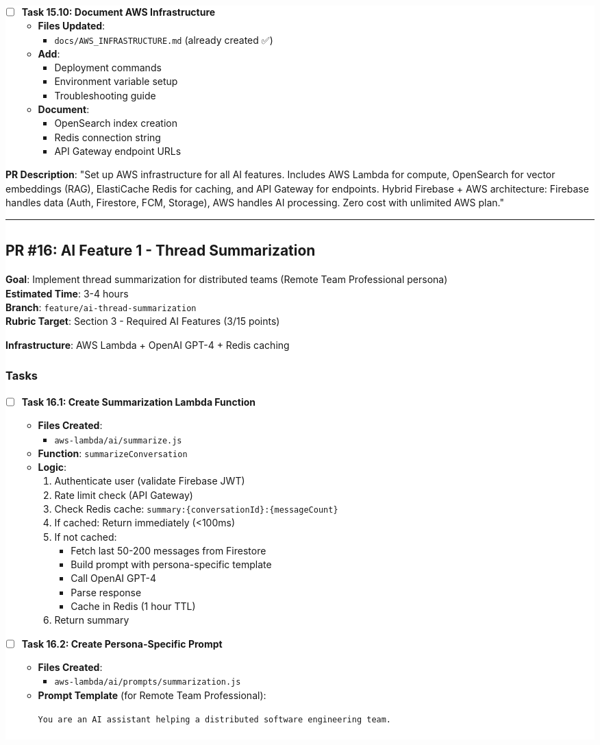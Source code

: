 - [ ] **Task 15.10: Document AWS Infrastructure**
  - **Files Updated**:
    - `docs/AWS_INFRASTRUCTURE.md` (already created ✅)
  - **Add**:
    - Deployment commands
    - Environment variable setup
    - Troubleshooting guide
  - **Document**:
    - OpenSearch index creation
    - Redis connection string
    - API Gateway endpoint URLs

**PR Description**: "Set up AWS infrastructure for all AI features. Includes AWS Lambda for compute, OpenSearch for vector embeddings (RAG), ElastiCache Redis for caching, and API Gateway for endpoints. Hybrid Firebase + AWS architecture: Firebase handles data (Auth, Firestore, FCM, Storage), AWS handles AI processing. Zero cost with unlimited AWS plan."

---

## PR #16: AI Feature 1 - Thread Summarization

**Goal**: Implement thread summarization for distributed teams (Remote Team Professional persona)  
**Estimated Time**: 3-4 hours  
**Branch**: `feature/ai-thread-summarization`  
**Rubric Target**: Section 3 - Required AI Features (3/15 points)

**Infrastructure**: AWS Lambda + OpenAI GPT-4 + Redis caching

### Tasks

- [ ] **Task 16.1: Create Summarization Lambda Function**
  - **Files Created**:
    - `aws-lambda/ai/summarize.js`
  - **Function**: `summarizeConversation`
  - **Logic**:
    1. Authenticate user (validate Firebase JWT)
    2. Rate limit check (API Gateway)
    3. Check Redis cache: `summary:{conversationId}:{messageCount}`
    4. If cached: Return immediately (<100ms)
    5. If not cached:
       - Fetch last 50-200 messages from Firestore
       - Build prompt with persona-specific template
       - Call OpenAI GPT-4
       - Parse response
       - Cache in Redis (1 hour TTL)
    6. Return summary

- [ ] **Task 16.2: Create Persona-Specific Prompt**
  - **Files Created**:
    - `aws-lambda/ai/prompts/summarization.js`
  - **Prompt Template** (for Remote Team Professional):
    ```
    You are an AI assistant helping a distributed software engineering team.
    